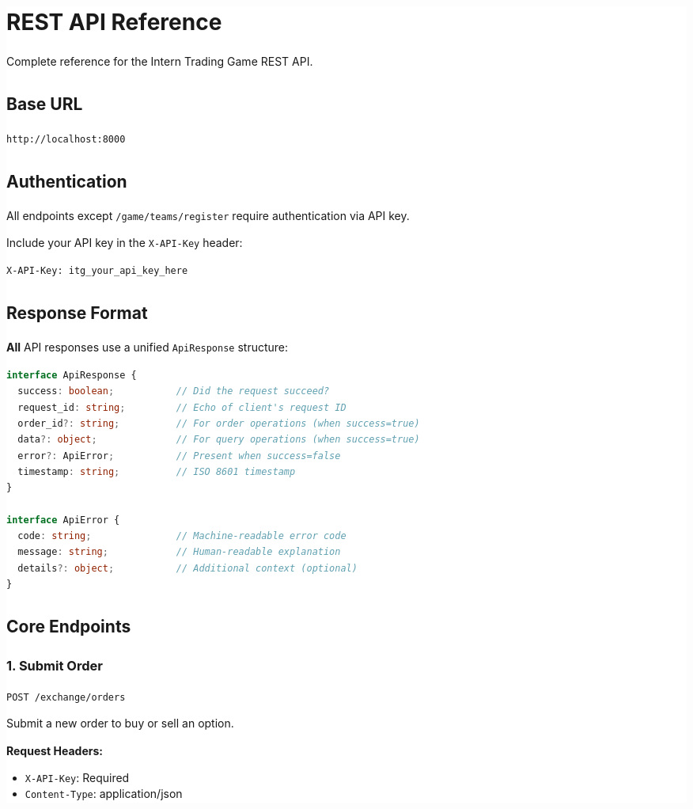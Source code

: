 # REST API Reference

Complete reference for the Intern Trading Game REST API.

## Base URL

```
http://localhost:8000
```

## Authentication

All endpoints except `/game/teams/register` require authentication via API key.

Include your API key in the `X-API-Key` header:

```
X-API-Key: itg_your_api_key_here
```

## Response Format

**All** API responses use a unified `ApiResponse` structure:

```typescript
interface ApiResponse {
  success: boolean;           // Did the request succeed?
  request_id: string;         // Echo of client's request ID
  order_id?: string;          // For order operations (when success=true)
  data?: object;              // For query operations (when success=true)
  error?: ApiError;           // Present when success=false
  timestamp: string;          // ISO 8601 timestamp
}

interface ApiError {
  code: string;               // Machine-readable error code
  message: string;            // Human-readable explanation
  details?: object;           // Additional context (optional)
}
```

## Core Endpoints

### 1. Submit Order

`POST /exchange/orders`

Submit a new order to buy or sell an option.

**Request Headers:**
- `X-API-Key`: Required
- `Content-Type`: application/json
